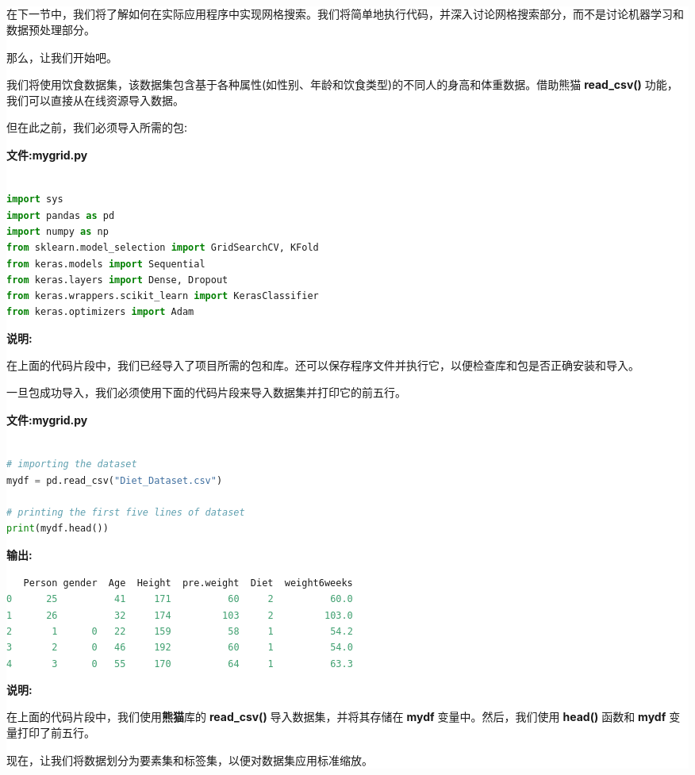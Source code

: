 在下一节中，我们将了解如何在实际应用程序中实现网格搜索。我们将简单地执行代码，并深入讨论网格搜索部分，而不是讨论机器学习和数据预处理部分。

那么，让我们开始吧。

我们将使用饮食数据集，该数据集包含基于各种属性(如性别、年龄和饮食类型)的不同人的身高和体重数据。借助熊猫 **read_csv()** 功能，我们可以直接从在线资源导入数据。

但在此之前，我们必须导入所需的包:

**文件:mygrid.py**

```py

import sys
import pandas as pd
import numpy as np
from sklearn.model_selection import GridSearchCV, KFold
from keras.models import Sequential
from keras.layers import Dense, Dropout
from keras.wrappers.scikit_learn import KerasClassifier
from keras.optimizers import Adam

```

**说明:**

在上面的代码片段中，我们已经导入了项目所需的包和库。还可以保存程序文件并执行它，以便检查库和包是否正确安装和导入。

一旦包成功导入，我们必须使用下面的代码片段来导入数据集并打印它的前五行。

**文件:mygrid.py**

```py

# importing the dataset
mydf = pd.read_csv("Diet_Dataset.csv")

# printing the first five lines of dataset
print(mydf.head())

```

**输出:**

```py
   Person gender  Age  Height  pre.weight  Diet  weight6weeks
0      25          41     171          60     2          60.0
1      26          32     174         103     2         103.0
2       1      0   22     159          58     1          54.2
3       2      0   46     192          60     1          54.0
4       3      0   55     170          64     1          63.3

```

**说明:**

在上面的代码片段中，我们使用**熊猫**库的 **read_csv()** 导入数据集，并将其存储在 **mydf** 变量中。然后，我们使用 **head()** 函数和 **mydf** 变量打印了前五行。

现在，让我们将数据划分为要素集和标签集，以便对数据集应用标准缩放。
